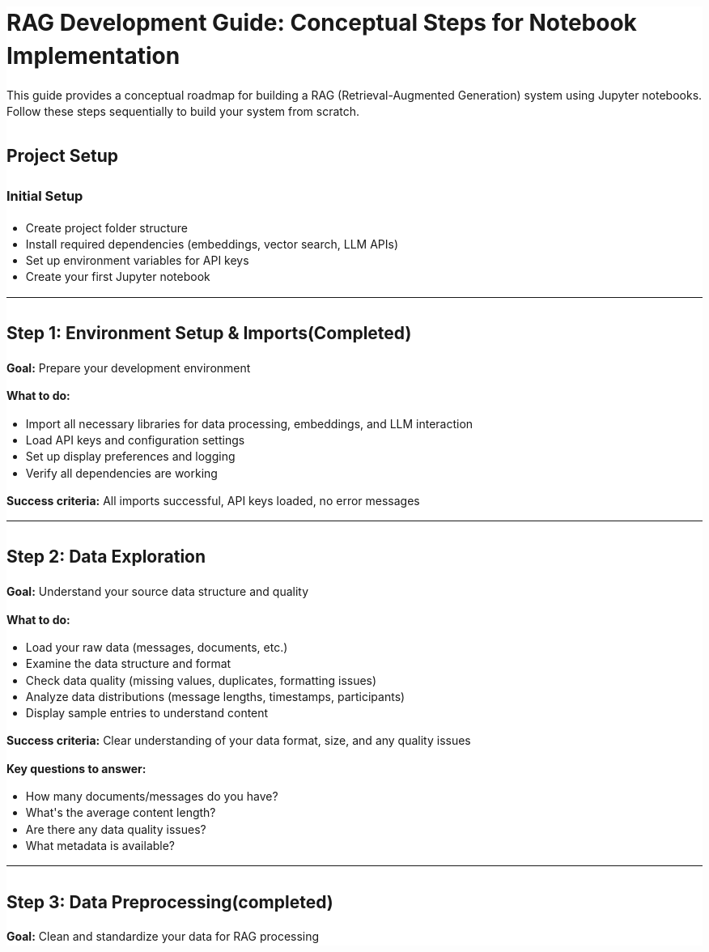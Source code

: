 # RAG Development Guide: Conceptual Steps for Notebook Implementation

This guide provides a conceptual roadmap for building a RAG (Retrieval-Augmented Generation) system using Jupyter notebooks. Follow these steps sequentially to build your system from scratch.

## Project Setup

### Initial Setup
- Create project folder structure
- Install required dependencies (embeddings, vector search, LLM APIs)
- Set up environment variables for API keys
- Create your first Jupyter notebook

---

## Step 1: Environment Setup & Imports(Completed)
**Goal:** Prepare your development environment

**What to do:**
- Import all necessary libraries for data processing, embeddings, and LLM interaction
- Load API keys and configuration settings
- Set up display preferences and logging
- Verify all dependencies are working

**Success criteria:** All imports successful, API keys loaded, no error messages

---

## Step 2: Data Exploration
**Goal:** Understand your source data structure and quality

**What to do:**
- Load your raw data (messages, documents, etc.)
- Examine the data structure and format
- Check data quality (missing values, duplicates, formatting issues)
- Analyze data distributions (message lengths, timestamps, participants)
- Display sample entries to understand content

**Success criteria:** Clear understanding of your data format, size, and any quality issues

**Key questions to answer:**
- How many documents/messages do you have?
- What's the average content length?
- Are there any data quality issues?
- What metadata is available?

---

## Step 3: Data Preprocessing(completed) 
**Goal:** Clean and standardize your data for RAG processing
